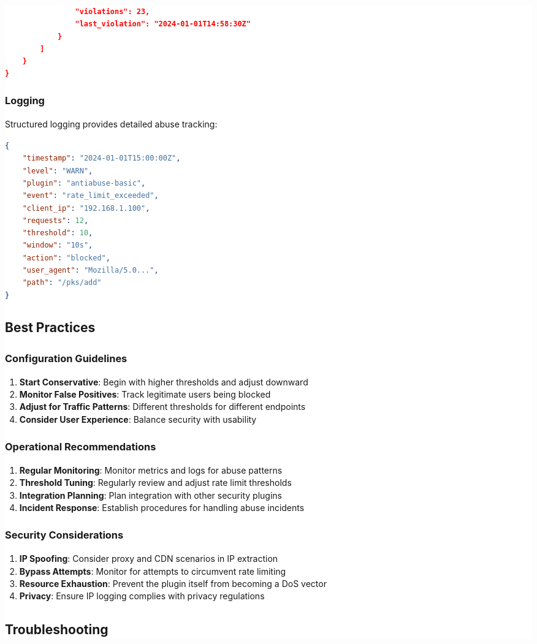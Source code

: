 ```json
                "violations": 23,
                "last_violation": "2024-01-01T14:58:30Z"
            }
        ]
    }
}
```

### Logging

Structured logging provides detailed abuse tracking:

```json
{
    "timestamp": "2024-01-01T15:00:00Z",
    "level": "WARN",
    "plugin": "antiabuse-basic",
    "event": "rate_limit_exceeded",
    "client_ip": "192.168.1.100",
    "requests": 12,
    "threshold": 10,
    "window": "10s",
    "action": "blocked",
    "user_agent": "Mozilla/5.0...",
    "path": "/pks/add"
}
```

## Best Practices

### Configuration Guidelines

1. **Start Conservative**: Begin with higher thresholds and adjust downward
2. **Monitor False Positives**: Track legitimate users being blocked
3. **Adjust for Traffic Patterns**: Different thresholds for different endpoints
4. **Consider User Experience**: Balance security with usability

### Operational Recommendations

1. **Regular Monitoring**: Monitor metrics and logs for abuse patterns
2. **Threshold Tuning**: Regularly review and adjust rate limit thresholds
3. **Integration Planning**: Plan integration with other security plugins
4. **Incident Response**: Establish procedures for handling abuse incidents

### Security Considerations

1. **IP Spoofing**: Consider proxy and CDN scenarios in IP extraction
2. **Bypass Attempts**: Monitor for attempts to circumvent rate limiting
3. **Resource Exhaustion**: Prevent the plugin itself from becoming a DoS vector
4. **Privacy**: Ensure IP logging complies with privacy regulations

## Troubleshooting
